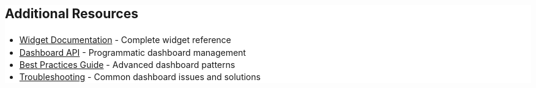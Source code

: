 ## Additional Resources

- [Widget Documentation](../widgets/overview) - Complete widget reference
- [Dashboard API](../api/overview) - Programmatic dashboard management
- [Best Practices Guide](../tutorials/overview) - Advanced dashboard patterns
- [Troubleshooting](../support) - Common dashboard issues and solutions